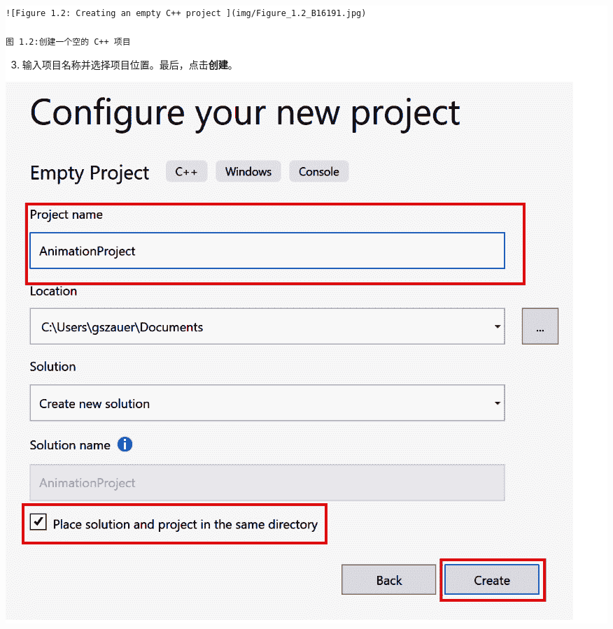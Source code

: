     ![Figure 1.2: Creating an empty C++ project ](img/Figure_1.2_B16191.jpg)

    图 1.2:创建一个空的 C++ 项目

3.  输入项目名称并选择项目位置。最后，点击**创建**。

![Figure 1.3: Specifying a new project name ](img/Figure_1.3_B16191.jpg)
